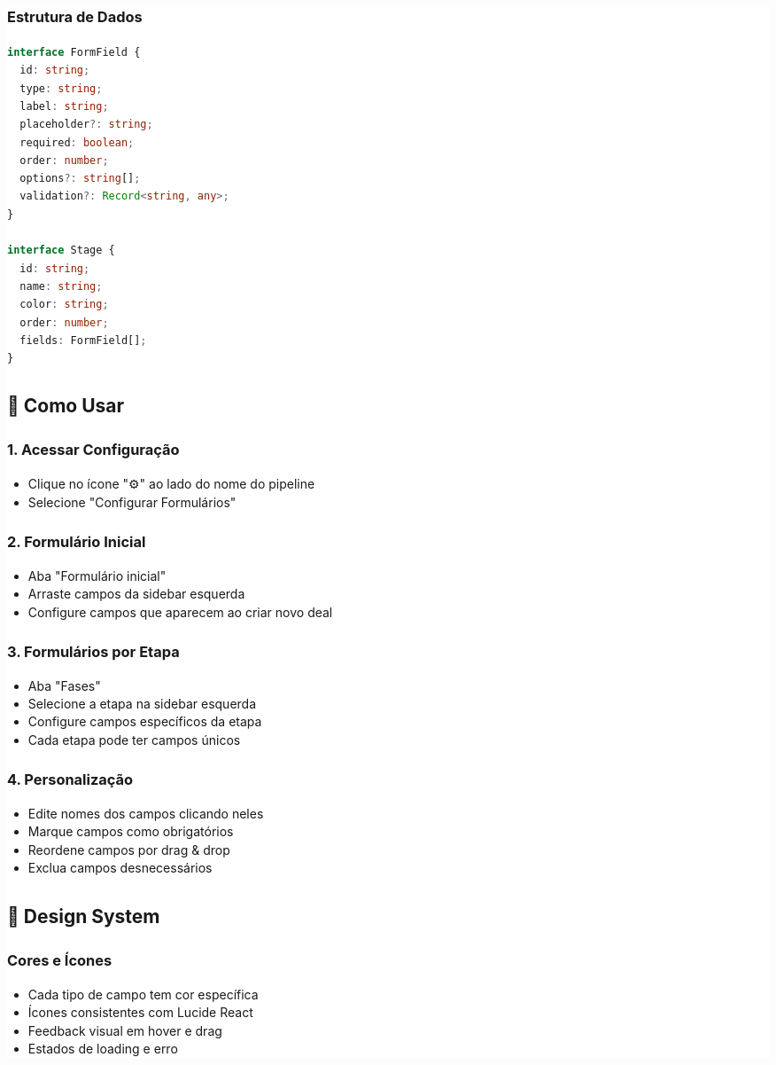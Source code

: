 ### **Estrutura de Dados**
```typescript
interface FormField {
  id: string;
  type: string;
  label: string;
  placeholder?: string;
  required: boolean;
  order: number;
  options?: string[];
  validation?: Record<string, any>;
}

interface Stage {
  id: string;
  name: string;
  color: string;
  order: number;
  fields: FormField[];
}
```

## 🚀 Como Usar

### **1. Acessar Configuração**
- Clique no ícone "⚙️" ao lado do nome do pipeline
- Selecione "Configurar Formulários"

### **2. Formulário Inicial**
- Aba "Formulário inicial" 
- Arraste campos da sidebar esquerda
- Configure campos que aparecem ao criar novo deal

### **3. Formulários por Etapa**
- Aba "Fases"
- Selecione a etapa na sidebar esquerda
- Configure campos específicos da etapa
- Cada etapa pode ter campos únicos

### **4. Personalização**
- Edite nomes dos campos clicando neles
- Marque campos como obrigatórios
- Reordene campos por drag & drop
- Exclua campos desnecessários

## 🎨 Design System

### **Cores e Ícones**
- Cada tipo de campo tem cor específica
- Ícones consistentes com Lucide React
- Feedback visual em hover e drag
- Estados de loading e erro
